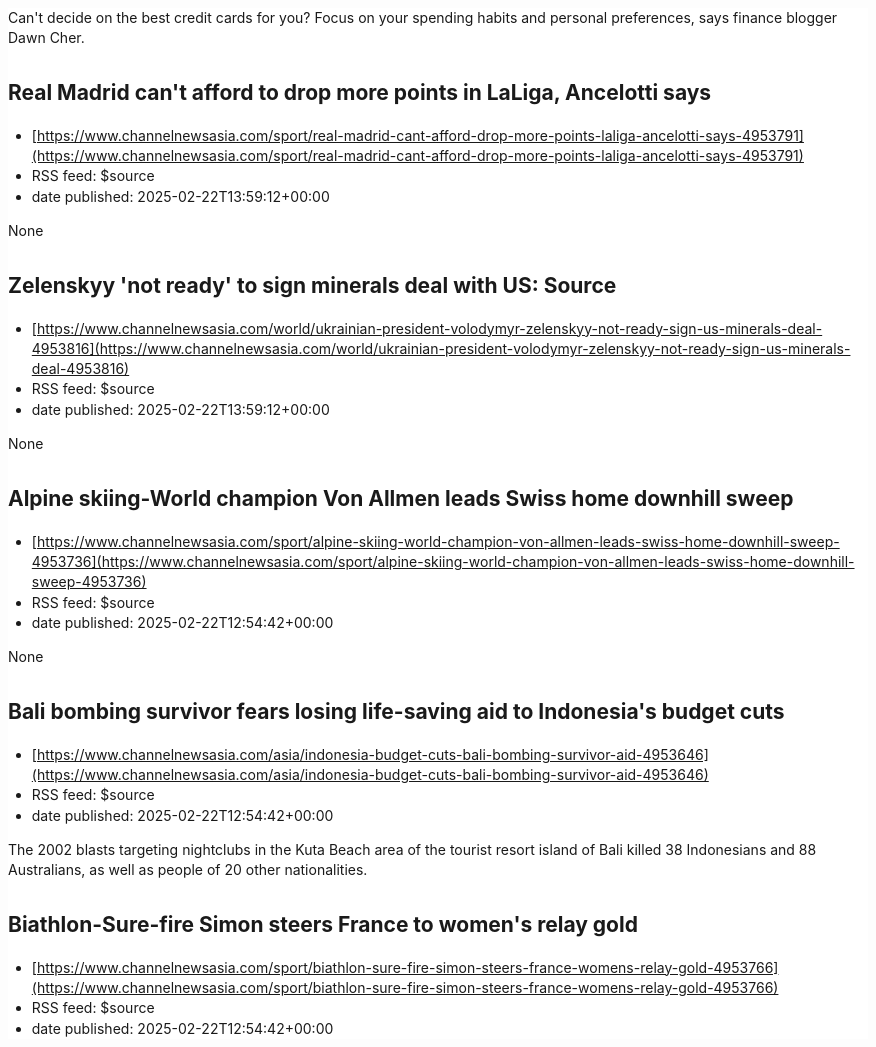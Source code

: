 Can't decide on the best credit cards for you? Focus on your spending habits and personal preferences, says finance blogger Dawn Cher.

## Real Madrid can't afford to drop more points in LaLiga, Ancelotti says
 - [https://www.channelnewsasia.com/sport/real-madrid-cant-afford-drop-more-points-laliga-ancelotti-says-4953791](https://www.channelnewsasia.com/sport/real-madrid-cant-afford-drop-more-points-laliga-ancelotti-says-4953791)
 - RSS feed: $source
 - date published: 2025-02-22T13:59:12+00:00

None

## Zelenskyy 'not ready' to sign minerals deal with US: Source
 - [https://www.channelnewsasia.com/world/ukrainian-president-volodymyr-zelenskyy-not-ready-sign-us-minerals-deal-4953816](https://www.channelnewsasia.com/world/ukrainian-president-volodymyr-zelenskyy-not-ready-sign-us-minerals-deal-4953816)
 - RSS feed: $source
 - date published: 2025-02-22T13:59:12+00:00

None

## Alpine skiing-World champion Von Allmen leads Swiss home downhill sweep
 - [https://www.channelnewsasia.com/sport/alpine-skiing-world-champion-von-allmen-leads-swiss-home-downhill-sweep-4953736](https://www.channelnewsasia.com/sport/alpine-skiing-world-champion-von-allmen-leads-swiss-home-downhill-sweep-4953736)
 - RSS feed: $source
 - date published: 2025-02-22T12:54:42+00:00

None

## Bali bombing survivor fears losing life-saving aid to Indonesia's budget cuts
 - [https://www.channelnewsasia.com/asia/indonesia-budget-cuts-bali-bombing-survivor-aid-4953646](https://www.channelnewsasia.com/asia/indonesia-budget-cuts-bali-bombing-survivor-aid-4953646)
 - RSS feed: $source
 - date published: 2025-02-22T12:54:42+00:00

The 2002 blasts targeting nightclubs in the Kuta Beach area of the tourist resort island of Bali killed 38 Indonesians and 88 Australians, as well as people of 20 other nationalities.

## Biathlon-Sure-fire Simon steers France to women's relay gold
 - [https://www.channelnewsasia.com/sport/biathlon-sure-fire-simon-steers-france-womens-relay-gold-4953766](https://www.channelnewsasia.com/sport/biathlon-sure-fire-simon-steers-france-womens-relay-gold-4953766)
 - RSS feed: $source
 - date published: 2025-02-22T12:54:42+00:00
